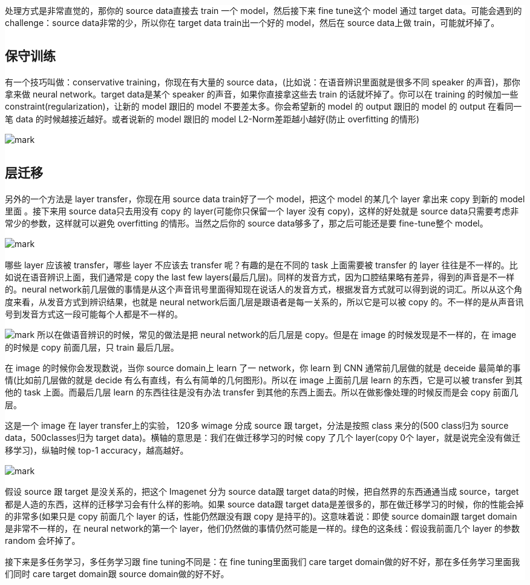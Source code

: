
处理方式是非常直觉的，那你的 source data直接去 train 一个 model，然后接下来 fine tune这个 model 通过 target data。可能会遇到的 challenge：source data非常的少，所以你在 target data train出一个好的 model，然后在 source data上做 train，可能就坏掉了。



## 保守训练

有一个技巧叫做：conservative training，你现在有大量的 source data，(比如说：在语音辨识里面就是很多不同 speaker 的声音)，那你拿来做 neural network。target data是某个 speaker 的声音，如果你直接拿这些去 train 的话就坏掉了。你可以在 training 的时候加一些 constraint(regularization)，让新的 model 跟旧的 model 不要差太多。你会希望新的 model 的 output 跟旧的 model 的 output 在看同一笔 data 的时候越接近越好。或者说新的 model 跟旧的 model L2-Norm差距越小越好(防止 overfitting 的情形)

![mark](http://images.iterate.site/blog/image/20190818/zdLw1fi7xAIs.png?imageslim)
## 层迁移

另外的一个方法是 layer transfer，你现在用 source data train好了一个 model，把这个 model 的某几个 layer 拿出来 copy 到新的 model 里面
。接下来用 source data只去用没有 copy 的 layer(可能你只保留一个 layer 没有 copy)，这样的好处就是 source data只需要考虑非常少的参数，这样就可以避免 overfitting 的情形。当然之后你的 source data够多了，那之后可能还是要 fine-tune整个 model。

![mark](http://images.iterate.site/blog/image/20190818/drebEjwfvWmk.png?imageslim)



哪些 layer 应该被 transfer，哪些 layer 不应该去 transfer 呢？有趣的是在不同的 task 上面需要被 transfer 的 layer 往往是不一样的。比如说在语音辨识上面，我们通常是 copy the last few layers(最后几层)。同样的发音方式，因为口腔结果略有差异，得到的声音是不一样的。neural network前几层做的事情是从这个声音讯号里面得知现在说话人的发音方式，根据发音方式就可以得到说的词汇。所以从这个角度来看，从发音方式到辨识结果，也就是 neural network后面几层是跟语者是每一关系的，所以它是可以被 copy 的。不一样的是从声音讯号到发音方式这一段可能每个人都是不一样的。

![mark](http://images.iterate.site/blog/image/20190818/sfeawQRX2FIm.png?imageslim)
所以在做语音辨识的时候，常见的做法是把 neural network的后几层是 copy。但是在 image 的时候发现是不一样的，在 image 的时候是 copy 前面几层，只 train 最后几层。

在 image 的时候你会发现数说，当你 source domain上 learn 了一 network，你 learn 到 CNN 通常前几层做的就是 deceide 最简单的事情(比如前几层做的就是 decide 有么有直线，有么有简单的几何图形)。所以在 image 上面前几层 learn 的东西，它是可以被 transfer 到其他的 task 上面。而最后几层 learn 的东西往往是没有办法 transfer 到其他的东西上面去。所以在做影像处理的时候反而是会 copy 前面几层。




这是一个 image 在 layer transfer上的实验，
120多 wimage 分成 source 跟 target，分法是按照 class 来分的(500 class归为 source data，500classes归为 target data)。横轴的意思是：我们在做迁移学习的时候 copy 了几个 layer(copy 0个 layer，就是说完全没有做迁移学习)，纵轴时候 top-1 accuracy，越高越好。

![mark](http://images.iterate.site/blog/image/20190818/brbpO87byQce.png?imageslim)




假设 source 跟 target 是没关系的，把这个 Imagenet 分为 source data跟 target data的时候，把自然界的东西通通当成 source，target都是人造的东西，这样的迁移学习会有什么样的影响。如果 source data跟 target data是差很多的，那在做迁移学习的时候，你的性能会掉的非常多(如果只是 copy 前面几个 layer 的话，性能仍然跟没有跟 copy 是持平的)。这意味着说：即使 source domain跟 target domain是非常不一样的，在 neural network的第一个 layer，他们仍然做的事情仍然可能是一样的。绿色的这条线：假设我前面几个 layer 的参数 random 会坏掉了。



接下来是多任务学习，多任务学习跟 fine tuning不同是：在 fine tuning里面我们 care target domain做的好不好，那在多任务学习里面我们同时 care target domain跟 source domain做的好不好。
